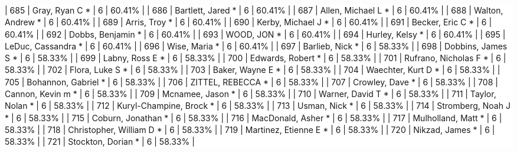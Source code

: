 |  685  | Gray, Ryan C \* |  6 |  60.41% |
|  686  | Bartlett, Jared \* |  6 |  60.41% |
|  687  | Allen, Michael L \* |  6 |  60.41% |
|  688  | Walton, Andrew \* |  6 |  60.41% |
|  689  | Arris, Troy \* |  6 |  60.41% |
|  690  | Kerby, Michael J \* |  6 |  60.41% |
|  691  | Becker, Eric C \* |  6 |  60.41% |
|  692  | Dobbs, Benjamin \* |  6 |  60.41% |
|  693  | WOOD, JON \* |  6 |  60.41% |
|  694  | Hurley, Kelsy \* |  6 |  60.41% |
|  695  | LeDuc, Cassandra \* |  6 |  60.41% |
|  696  | Wise, Maria \* |  6 |  60.41% |
|  697  | Barlieb, Nick \* |  6 |  58.33% |
|  698  | Dobbins, James S \* |  6 |  58.33% |
|  699  | Labny, Ross E \* |  6 |  58.33% |
|  700  | Edwards, Robert \* |  6 |  58.33% |
|  701  | Rufrano, Nicholas F \* |  6 |  58.33% |
|  702  | Flora, Luke S \* |  6 |  58.33% |
|  703  | Baker, Wayne E \* |  6 |  58.33% |
|  704  | Waechter, Kurt D \* |  6 |  58.33% |
|  705  | Bohannon, Gabriel \* |  6 |  58.33% |
|  706  | ZITTEL, REBECCA \* |  6 |  58.33% |
|  707  | Crowley, Dave \* |  6 |  58.33% |
|  708  | Cannon, Kevin m \* |  6 |  58.33% |
|  709  | Mcnamee, Jason \* |  6 |  58.33% |
|  710  | Warner, David T \* |  6 |  58.33% |
|  711  | Taylor, Nolan \* |  6 |  58.33% |
|  712  | Kuryl-Champine, Brock \* |  6 |  58.33% |
|  713  | Usman, Nick \* |  6 |  58.33% |
|  714  | Stromberg, Noah J \* |  6 |  58.33% |
|  715  | Coburn, Jonathan \* |  6 |  58.33% |
|  716  | MacDonald, Asher \* |  6 |  58.33% |
|  717  | Mulholland, Matt \* |  6 |  58.33% |
|  718  | Christopher, William D \* |  6 |  58.33% |
|  719  | Martinez, Etienne E \* |  6 |  58.33% |
|  720  | Nikzad, James \* |  6 |  58.33% |
|  721  | Stockton, Dorian \* |  6 |  58.33% |